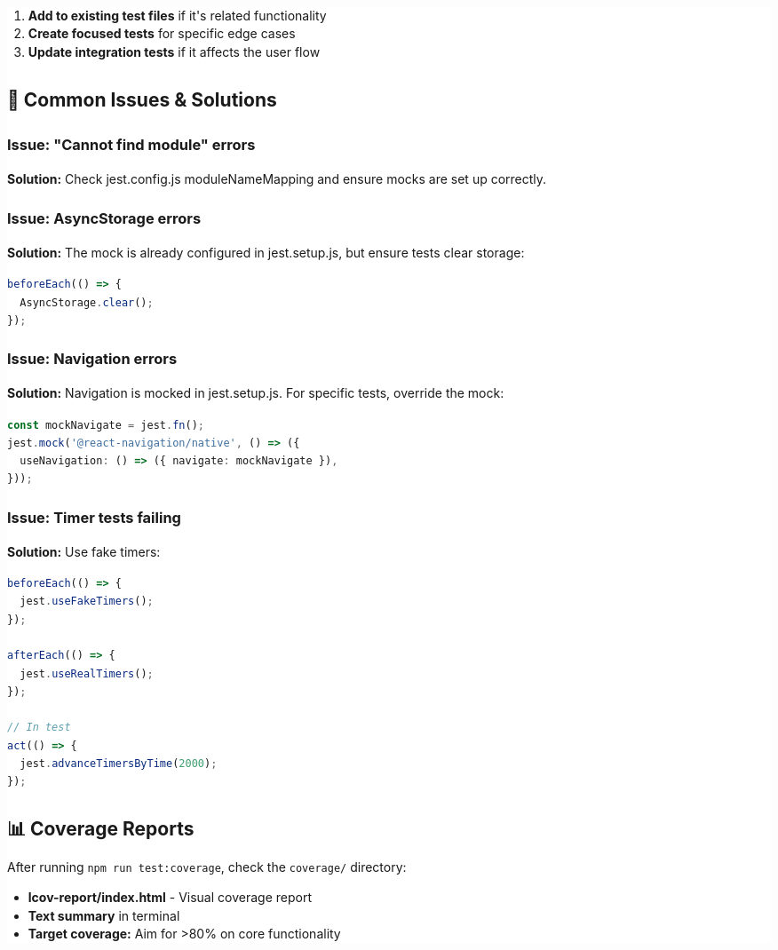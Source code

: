 1. **Add to existing test files** if it's related functionality
2. **Create focused tests** for specific edge cases
3. **Update integration tests** if it affects the user flow

## 🚨 Common Issues & Solutions

### Issue: "Cannot find module" errors
**Solution:** Check jest.config.js moduleNameMapping and ensure mocks are set up correctly.

### Issue: AsyncStorage errors
**Solution:** The mock is already configured in jest.setup.js, but ensure tests clear storage:
```typescript
beforeEach(() => {
  AsyncStorage.clear();
});
```

### Issue: Navigation errors
**Solution:** Navigation is mocked in jest.setup.js. For specific tests, override the mock:
```typescript
const mockNavigate = jest.fn();
jest.mock('@react-navigation/native', () => ({
  useNavigation: () => ({ navigate: mockNavigate }),
}));
```

### Issue: Timer tests failing
**Solution:** Use fake timers:
```typescript
beforeEach(() => {
  jest.useFakeTimers();
});

afterEach(() => {
  jest.useRealTimers();
});

// In test
act(() => {
  jest.advanceTimersByTime(2000);
});
```

## 📊 Coverage Reports

After running `npm run test:coverage`, check the `coverage/` directory:

- **lcov-report/index.html** - Visual coverage report
- **Text summary** in terminal
- **Target coverage:** Aim for >80% on core functionality
